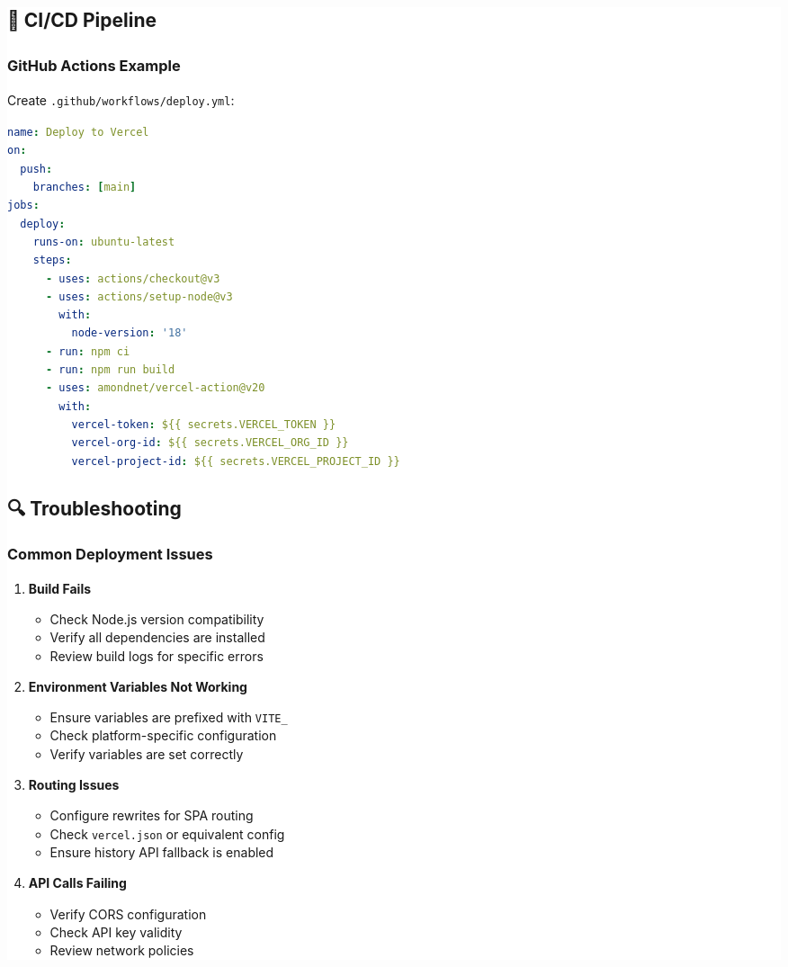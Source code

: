 ## 🚀 CI/CD Pipeline

### GitHub Actions Example

Create `.github/workflows/deploy.yml`:

```yaml
name: Deploy to Vercel
on:
  push:
    branches: [main]
jobs:
  deploy:
    runs-on: ubuntu-latest
    steps:
      - uses: actions/checkout@v3
      - uses: actions/setup-node@v3
        with:
          node-version: '18'
      - run: npm ci
      - run: npm run build
      - uses: amondnet/vercel-action@v20
        with:
          vercel-token: ${{ secrets.VERCEL_TOKEN }}
          vercel-org-id: ${{ secrets.VERCEL_ORG_ID }}
          vercel-project-id: ${{ secrets.VERCEL_PROJECT_ID }}
```

## 🔍 Troubleshooting

### Common Deployment Issues

1. **Build Fails**
   - Check Node.js version compatibility
   - Verify all dependencies are installed
   - Review build logs for specific errors

2. **Environment Variables Not Working**
   - Ensure variables are prefixed with `VITE_`
   - Check platform-specific configuration
   - Verify variables are set correctly

3. **Routing Issues**
   - Configure rewrites for SPA routing
   - Check `vercel.json` or equivalent config
   - Ensure history API fallback is enabled

4. **API Calls Failing**
   - Verify CORS configuration
   - Check API key validity
   - Review network policies
